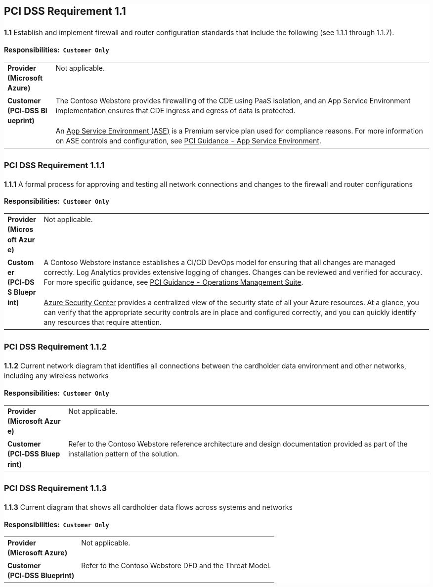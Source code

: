 ## PCI DSS Requirement 1.1

**1.1** Establish and implement firewall and router configuration standards that include the following (see 1.1.1 through 1.1.7).


**Responsibilities:&nbsp;&nbsp;`Customer Only`**

|||
|---|---|
| **Provider<br />(Microsoft&nbsp;Azure)** | Not applicable. |
| **Customer<br />(PCI&#8209;DSS&nbsp;Blueprint)** | The Contoso Webstore provides firewalling of the CDE using PaaS isolation, and an App Service Environment implementation ensures that CDE ingress and egress of data is protected.<br /><br />An [App Service Environment (ASE)](/azure/app-service-web/app-service-app-service-environment-intro) is a Premium service plan used for compliance reasons. For more information on ASE controls and configuration, see [PCI Guidance - App Service Environment](payment-processing-blueprint.md#app-service-environment).|



### PCI DSS Requirement 1.1.1

**1.1.1** A formal process for approving and testing all network connections and changes to the firewall and router configurations


**Responsibilities:&nbsp;&nbsp;`Customer Only`**

|||
|---|---|
| **Provider<br />(Microsoft&nbsp;Azure)** | Not applicable. |
| **Customer<br />(PCI&#8209;DSS&nbsp;Blueprint)** | A Contoso Webstore instance establishes a CI/CD DevOps model for ensuring that all changes are managed correctly. Log Analytics provides extensive logging of changes. Changes can be reviewed and verified for accuracy. For more specific guidance, see [PCI Guidance - Operations Management Suite](payment-processing-blueprint.md#logging-and-auditing).<br /><br />[Azure Security Center](https://azure.microsoft.com/services/security-center/) provides a centralized view of the security state of all your Azure resources. At a glance, you can verify that the appropriate security controls are in place and configured correctly, and you can quickly identify any resources that require attention.|



### PCI DSS Requirement 1.1.2

**1.1.2** Current network diagram that identifies all connections between the cardholder data environment and other networks, including any wireless networks

**Responsibilities:&nbsp;&nbsp;`Customer Only`**

|||
|---|---|
| **Provider<br />(Microsoft&nbsp;Azure)** | Not applicable. |
| **Customer<br />(PCI&#8209;DSS&nbsp;Blueprint)** | Refer to the Contoso Webstore reference architecture and design documentation provided as part of the installation pattern of the solution.|



### PCI DSS Requirement 1.1.3

**1.1.3** Current diagram that shows all cardholder data flows across systems and networks

**Responsibilities:&nbsp;&nbsp;`Customer Only`**

|||
|---|---|
| **Provider<br />(Microsoft&nbsp;Azure)** | Not applicable. |
| **Customer<br />(PCI&#8209;DSS&nbsp;Blueprint)** | Refer to the Contoso Webstore DFD and the Threat Model.|
